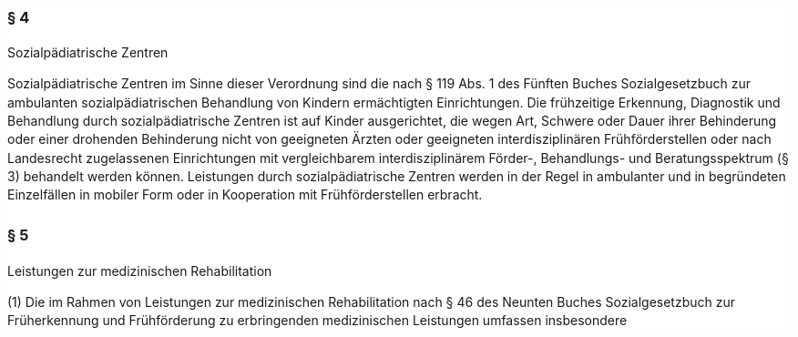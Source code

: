 </div>

</div>

</div>

</div>

<span id="BJNR099800003BJNE000501119.html"></span>

### § 4  
Sozialpädiatrische Zentren

<div>

<div class="jnhtml">

<div>

<div class="jurAbsatz">

Sozialpädiatrische Zentren im Sinne dieser Verordnung sind die nach §
119 Abs. 1 des Fünften Buches Sozialgesetzbuch zur ambulanten
sozialpädiatrischen Behandlung von Kindern ermächtigten Einrichtungen.
Die frühzeitige Erkennung, Diagnostik und Behandlung durch
sozialpädiatrische Zentren ist auf Kinder ausgerichtet, die wegen Art,
Schwere oder Dauer ihrer Behinderung oder einer drohenden Behinderung
nicht von geeigneten Ärzten oder geeigneten interdisziplinären
Frühförderstellen oder nach Landesrecht zugelassenen Einrichtungen mit
vergleichbarem interdisziplinärem Förder-, Behandlungs- und
Beratungsspektrum (§ 3) behandelt werden können. Leistungen durch
sozialpädiatrische Zentren werden in der Regel in ambulanter und in
begründeten Einzelfällen in mobiler Form oder in Kooperation mit
Frühförderstellen erbracht.

</div>

</div>

</div>

</div>

<span id="BJNR099800003BJNE000601119.html"></span>

### § 5  
Leistungen zur medizinischen Rehabilitation

<div>

<div class="jnhtml">

<div>

<div class="jurAbsatz">

(1) Die im Rahmen von Leistungen zur medizinischen Rehabilitation nach §
46 des Neunten Buches Sozialgesetzbuch zur Früherkennung und
Frühförderung zu erbringenden medizinischen Leistungen umfassen
insbesondere
